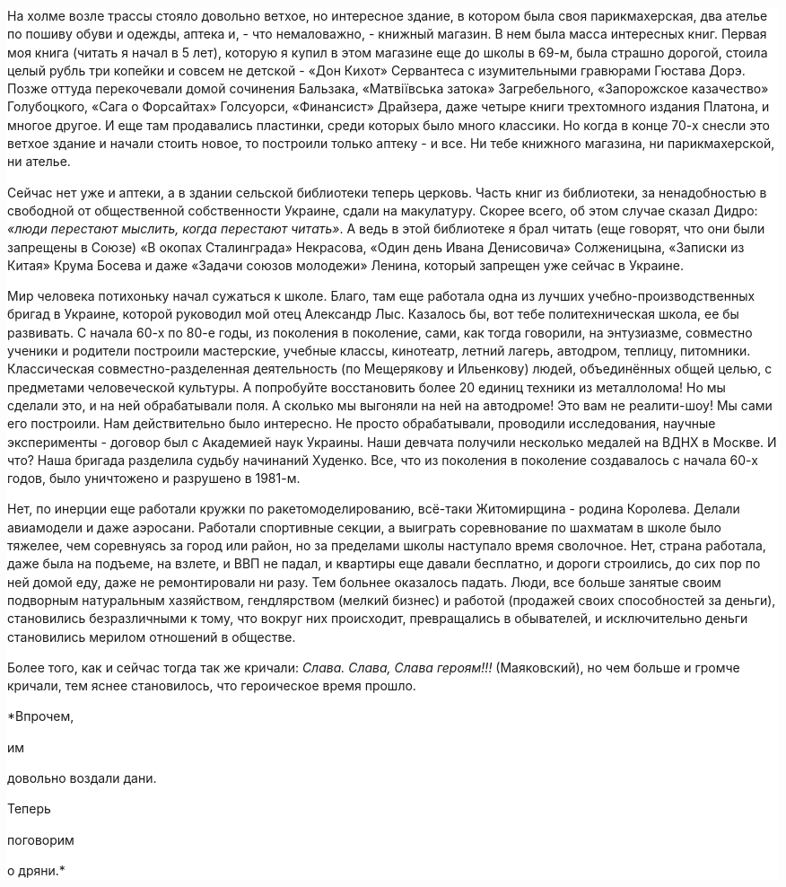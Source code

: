 На холме возле трассы стояло довольно ветхое, но интересное здание, в котором была своя парикмахерская, два ателье по пошиву обуви и одежды, аптека и, - что немаловажно, - книжный магазин. В нем была масса интересных книг. Первая моя книга (читать я начал в 5 лет), которую я купил в этом магазине еще до школы в 69-м, была страшно дорогой, стоила целый рубль три копейки и совсем не детской - «Дон Кихот» Сервантеса с изумительными гравюрами Гюстава Дорэ. Позже оттуда перекочевали домой сочинения Бальзака, «Матвіївська затока» Загребельного, «Запорожское казачество» Голубоцкого, «Сага о Форсайтах» Голсуорси, «Финансист» Драйзера, даже четыре книги трехтомного издания Платона, и многое другое. И еще там продавались пластинки, среди которых было много классики. Но когда в конце 70-х снесли это ветхое здание и начали стоить новое, то построили только аптеку - и все. Ни тебе книжного магазина, ни парикмахерской, ни ателье.

Сейчас нет уже и аптеки, а в здании сельской библиотеки теперь церковь. Часть книг из библиотеки, за ненадобностью в свободной от общественной собственности Украине, сдали на макулатуру. Скорее всего, об этом случае сказал Дидро: *«люди перестают мыслить, когда перестают читать»*. А ведь в этой библиотеке я брал читать (еще говорят, что они были запрещены в Союзе) «В окопах Сталинграда» Некрасова, «Один день Ивана Денисовича» Солженицына, «Записки из Китая» Крума Босева и даже «Задачи союзов молодежи» Ленина, который запрещен уже сейчас в Украине.

Мир человека потихоньку начал сужаться к школе. Благо, там еще работала одна из лучших учебно-производственных бригад в Украине, которой руководил мой отец Александр Лыс. Казалось бы, вот тебе политехническая школа, ее бы развивать. С начала 60-х по 80-е годы, из поколения в поколение, сами, как тогда говорили, на энтузиазме, совместно ученики и родители построили мастерские, учебные классы, кинотеатр, летний лагерь, автодром, теплицу, питомники. Классическая совместно-разделенная деятельность (по Мещерякову и Ильенкову) людей, объединённых общей целью, с предметами человеческой культуры. А попробуйте восстановить более 20 единиц техники из металлолома! Но мы сделали это, и на ней обрабатывали поля. А сколько мы выгоняли на ней на автодроме! Это вам не реалити-шоу! Мы сами его построили. Нам действительно было интересно. Не просто обрабатывали, проводили исследования, научные эксперименты - договор был с Академией наук Украины. Наши девчата получили несколько медалей на ВДНХ в Москве. И что? Наша бригада разделила судьбу начинаний Худенко. Все, что из поколения в поколение создавалось с начала 60-х годов, было уничтожено и разрушено в 1981-м.

Нет, по инерции еще работали кружки по ракетомоделированию, всё-таки Житомирщина - родина Королева. Делали авиамодели и даже аэросани. Работали спортивные секции, а выиграть соревнование по шахматам в школе было тяжелее, чем соревнуясь за город или район, но за пределами школы наступало время сволочное. Нет, страна работала, даже была на подъеме, на взлете, и ВВП не падал, и квартиры еще давали бесплатно, и дороги строились, до сих пор по ней домой еду, даже не ремонтировали ни разу. Тем больнее оказалось падать. Люди, все больше занятые своим подворным натуральным хазяйством, гендлярством (мелкий бизнес) и работой (продажей своих способностей за деньги), становились безразличными к тому, что вокруг них происходит, превращались в обывателей, и исключительно деньги становились мерилом отношений в обществе.

Более того, как и сейчас тогда так же кричали: *Слава. Слава, Слава героям!!!* (Маяковский), но чем больше и громче кричали, тем яснее становилось, что героическое время прошло.

*Впрочем,

им

довольно воздали дани.

Теперь

поговорим

о дряни.*
